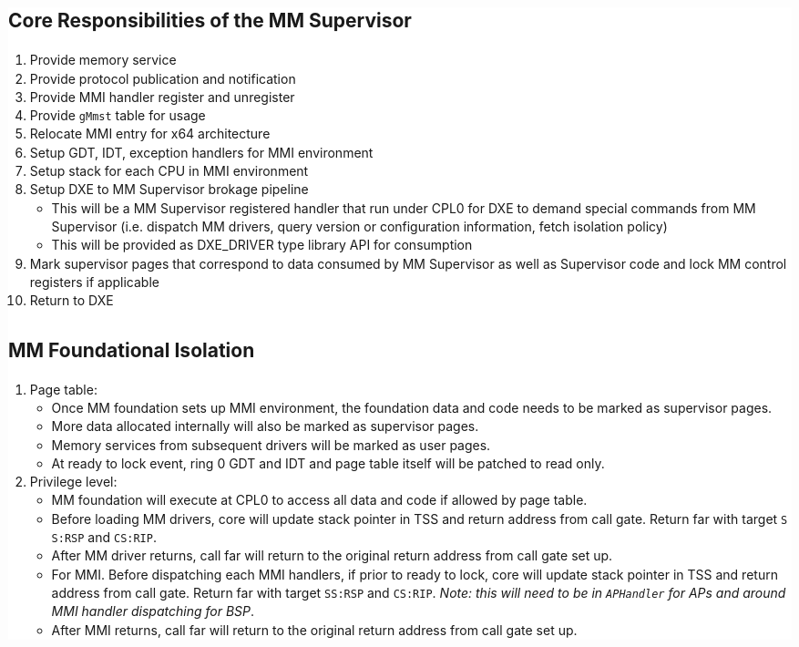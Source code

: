 ## Core Responsibilities of the MM Supervisor

1. Provide memory service
1. Provide protocol publication and notification
1. Provide MMI handler register and unregister
1. Provide `gMmst` table for usage
1. Relocate MMI entry for x64 architecture
1. Setup GDT, IDT, exception handlers for MMI environment
1. Setup stack for each CPU in MMI environment
1. Setup DXE to MM Supervisor brokage pipeline
    * This will be a MM Supervisor registered handler that run under CPL0 for DXE to demand special commands from MM
      Supervisor (i.e. dispatch MM drivers, query version or configuration information, fetch isolation policy)
    * This will be provided as DXE_DRIVER type library API for consumption
1. Mark supervisor pages that correspond to data consumed by MM Supervisor as well as Supervisor code and lock MM control
registers if applicable
1. Return to DXE

## MM Foundational Isolation

1. Page table:
    * Once MM foundation sets up MMI environment, the foundation data and code needs to be marked as supervisor pages.
    * More data allocated internally will also be marked as supervisor pages.
    * Memory services from subsequent drivers will be marked as user pages.
    * At ready to lock event, ring 0 GDT and IDT and page table itself will be patched to read only.
1. Privilege level:
    * MM foundation will execute at CPL0 to access all data and code if allowed by page table.
    * Before loading MM drivers, core will update stack pointer in TSS and return address from call gate. Return far with
      target `SS:RSP` and `CS:RIP`.
    * After MM driver returns, call far will return to the original return address from call gate set up.
    * For MMI. Before dispatching each MMI handlers, if prior to ready to lock, core will update stack pointer in TSS and
      return address from call gate. Return far with target `SS:RSP` and `CS:RIP`. *Note: this will need to be in `APHandler`
      for APs and around MMI handler dispatching for BSP*.
    * After MMI returns, call far will return to the original return address from call gate set up.

<center>